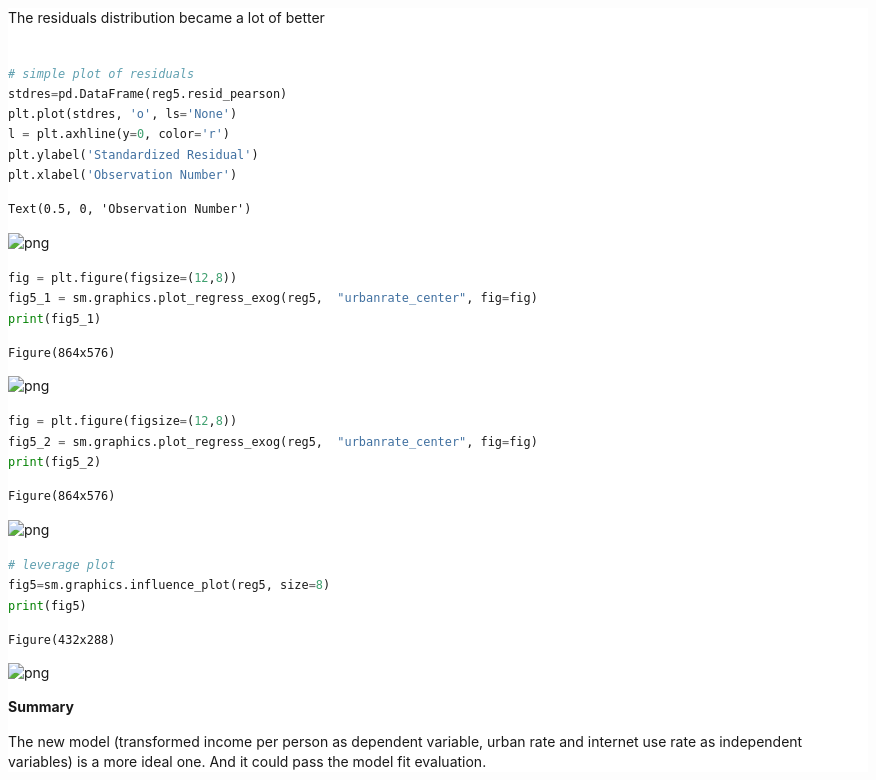 
The residuals distribution became a lot of better


```python

# simple plot of residuals
stdres=pd.DataFrame(reg5.resid_pearson)
plt.plot(stdres, 'o', ls='None')
l = plt.axhline(y=0, color='r')
plt.ylabel('Standardized Residual')
plt.xlabel('Observation Number')

```




    Text(0.5, 0, 'Observation Number')




![png](http://img.luhaoip.com/images/2018-12-16-042604.jpg)



```python
fig = plt.figure(figsize=(12,8))
fig5_1 = sm.graphics.plot_regress_exog(reg5,  "urbanrate_center", fig=fig)
print(fig5_1)
```

    Figure(864x576)



![png](http://img.luhaoip.com/images/2018-12-16-042603.jpg)



```python
fig = plt.figure(figsize=(12,8))
fig5_2 = sm.graphics.plot_regress_exog(reg5,  "urbanrate_center", fig=fig)
print(fig5_2)
```

    Figure(864x576)



![png](http://img.luhaoip.com/images/2018-12-16-042608.jpg)



```python
# leverage plot
fig5=sm.graphics.influence_plot(reg5, size=8)
print(fig5)
```

    Figure(432x288)



![png](http://img.luhaoip.com/images/2018-12-16-042559.jpg)


**Summary**

The new model (transformed income per person as dependent variable, urban rate and internet use rate as independent variables) is a more ideal one. And it could pass the model fit evaluation.

